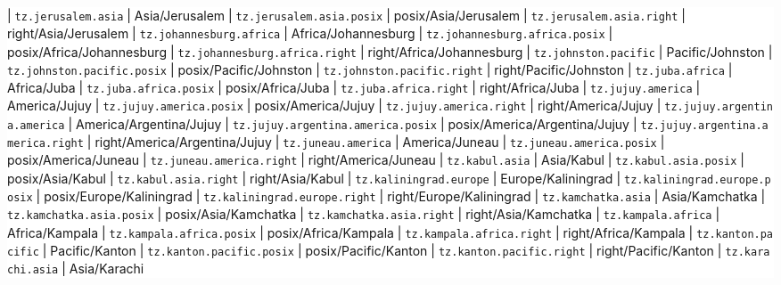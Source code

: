 | `tz.jerusalem.asia` | Asia/Jerusalem
| `tz.jerusalem.asia.posix` | posix/Asia/Jerusalem
| `tz.jerusalem.asia.right` | right/Asia/Jerusalem
| `tz.johannesburg.africa` | Africa/Johannesburg
| `tz.johannesburg.africa.posix` | posix/Africa/Johannesburg
| `tz.johannesburg.africa.right` | right/Africa/Johannesburg
| `tz.johnston.pacific` | Pacific/Johnston
| `tz.johnston.pacific.posix` | posix/Pacific/Johnston
| `tz.johnston.pacific.right` | right/Pacific/Johnston
| `tz.juba.africa` | Africa/Juba
| `tz.juba.africa.posix` | posix/Africa/Juba
| `tz.juba.africa.right` | right/Africa/Juba
| `tz.jujuy.america` | America/Jujuy
| `tz.jujuy.america.posix` | posix/America/Jujuy
| `tz.jujuy.america.right` | right/America/Jujuy
| `tz.jujuy.argentina.america` | America/Argentina/Jujuy
| `tz.jujuy.argentina.america.posix` | posix/America/Argentina/Jujuy
| `tz.jujuy.argentina.america.right` | right/America/Argentina/Jujuy
| `tz.juneau.america` | America/Juneau
| `tz.juneau.america.posix` | posix/America/Juneau
| `tz.juneau.america.right` | right/America/Juneau
| `tz.kabul.asia` | Asia/Kabul
| `tz.kabul.asia.posix` | posix/Asia/Kabul
| `tz.kabul.asia.right` | right/Asia/Kabul
| `tz.kaliningrad.europe` | Europe/Kaliningrad
| `tz.kaliningrad.europe.posix` | posix/Europe/Kaliningrad
| `tz.kaliningrad.europe.right` | right/Europe/Kaliningrad
| `tz.kamchatka.asia` | Asia/Kamchatka
| `tz.kamchatka.asia.posix` | posix/Asia/Kamchatka
| `tz.kamchatka.asia.right` | right/Asia/Kamchatka
| `tz.kampala.africa` | Africa/Kampala
| `tz.kampala.africa.posix` | posix/Africa/Kampala
| `tz.kampala.africa.right` | right/Africa/Kampala
| `tz.kanton.pacific` | Pacific/Kanton
| `tz.kanton.pacific.posix` | posix/Pacific/Kanton
| `tz.kanton.pacific.right` | right/Pacific/Kanton
| `tz.karachi.asia` | Asia/Karachi